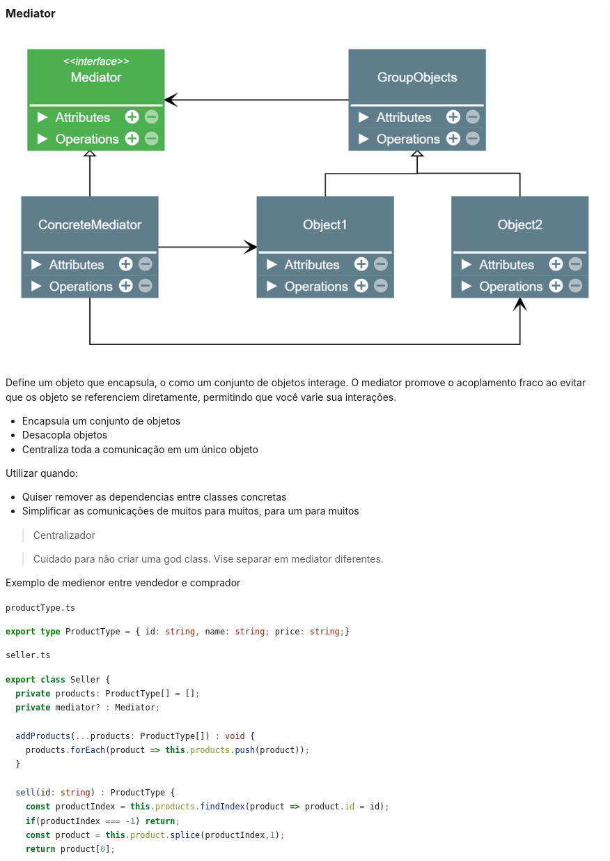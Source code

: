 ### Mediator

![](imgs/mediator.png)

Define um objeto que encapsula, o como um conjunto de objetos interage. O mediator promove o acoplamento fraco ao evitar que os objeto se referenciem diretamente, permitindo que você varie sua interações.

- Encapsula um conjunto de objetos
- Desacopla objetos
- Centraliza toda a comunicação em um único objeto

Utilizar quando:

- Quiser remover as dependencias entre classes concretas
- Simplificar as comunicações de muitos para muitos, para um para muitos

> Centralizador

> Cuidado para não criar uma god class. Vise separar em mediator diferentes.

Exemplo de medienor entre vendedor e comprador

`productType.ts`

```ts
export type ProductType = { id: string, name: string; price: string;}
```

`seller.ts`

```ts
export class Seller {
  private products: ProductType[] = [];
  private mediator? : Mediator;

  addProducts(...products: ProductType[]) : void {
    products.forEach(product => this.products.push(product));
  }

  sell(id: string) : ProductType {
    const productIndex = this.products.findIndex(product => product.id = id);
    if(productIndex === -1) return;
    const product = this.product.splice(productIndex,1);
    return product[0];
```
